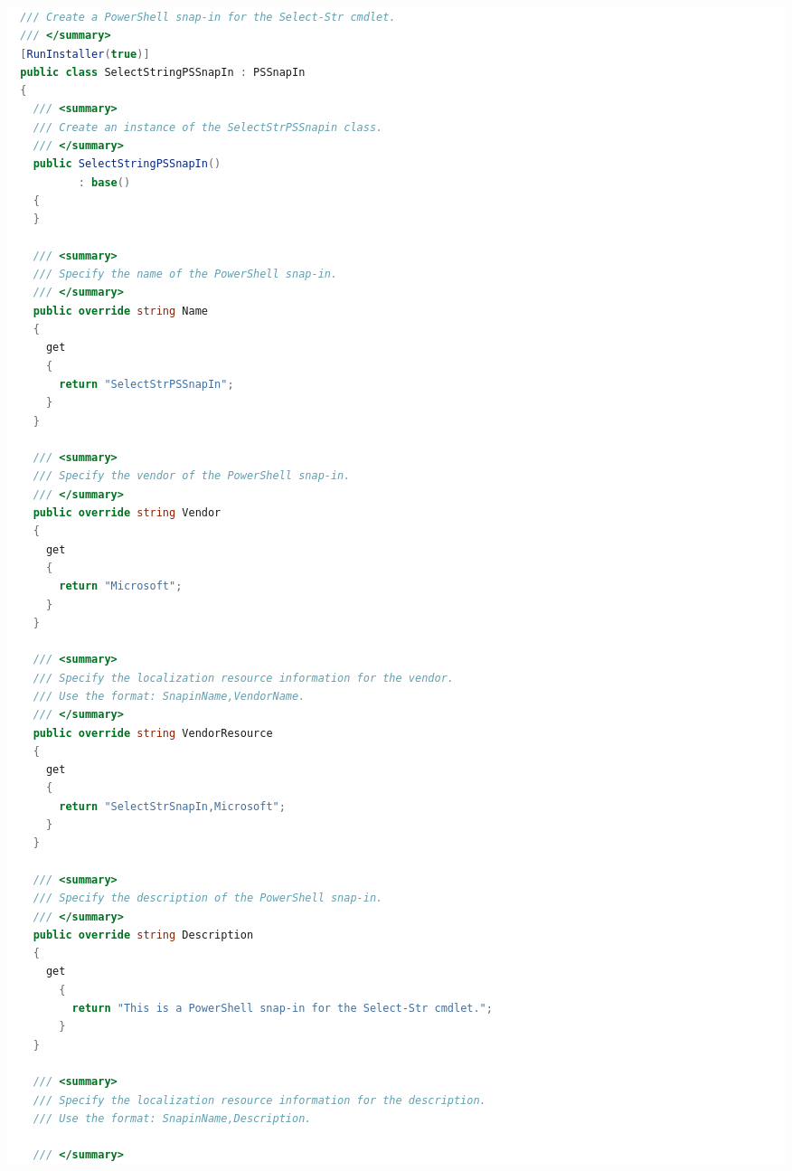 ```csharp
  /// Create a PowerShell snap-in for the Select-Str cmdlet.
  /// </summary>
  [RunInstaller(true)]
  public class SelectStringPSSnapIn : PSSnapIn
  {
    /// <summary>
    /// Create an instance of the SelectStrPSSnapin class.
    /// </summary>
    public SelectStringPSSnapIn()
           : base()
    {
    }

    /// <summary>
    /// Specify the name of the PowerShell snap-in.
    /// </summary>
    public override string Name
    {
      get
      {
        return "SelectStrPSSnapIn";
      }
    }

    /// <summary>
    /// Specify the vendor of the PowerShell snap-in.
    /// </summary>
    public override string Vendor
    {
      get
      {
        return "Microsoft";
      }
    }

    /// <summary>
    /// Specify the localization resource information for the vendor.
    /// Use the format: SnapinName,VendorName.
    /// </summary>
    public override string VendorResource
    {
      get
      {
        return "SelectStrSnapIn,Microsoft";
      }
    }

    /// <summary>
    /// Specify the description of the PowerShell snap-in.
    /// </summary>
    public override string Description
    {
      get
        {
          return "This is a PowerShell snap-in for the Select-Str cmdlet.";
        }
    }

    /// <summary>
    /// Specify the localization resource information for the description.
    /// Use the format: SnapinName,Description.

    /// </summary>
```